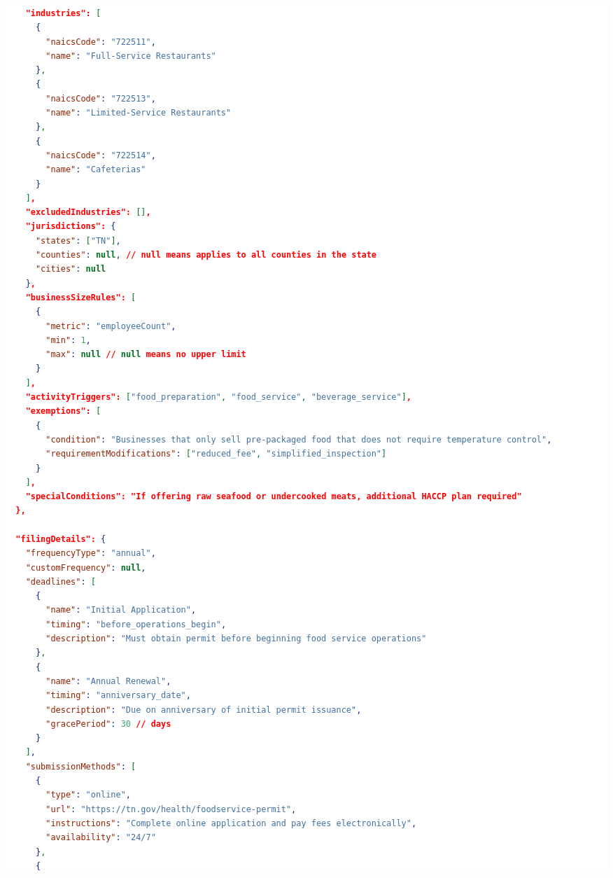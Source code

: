 ```json
    "industries": [
      {
        "naicsCode": "722511",
        "name": "Full-Service Restaurants"
      },
      {
        "naicsCode": "722513",
        "name": "Limited-Service Restaurants"
      },
      {
        "naicsCode": "722514",
        "name": "Cafeterias"
      }
    ],
    "excludedIndustries": [],
    "jurisdictions": {
      "states": ["TN"],
      "counties": null, // null means applies to all counties in the state
      "cities": null
    },
    "businessSizeRules": [
      {
        "metric": "employeeCount",
        "min": 1,
        "max": null // null means no upper limit
      }
    ],
    "activityTriggers": ["food_preparation", "food_service", "beverage_service"],
    "exemptions": [
      {
        "condition": "Businesses that only sell pre-packaged food that does not require temperature control",
        "requirementModifications": ["reduced_fee", "simplified_inspection"]
      }
    ],
    "specialConditions": "If offering raw seafood or undercooked meats, additional HACCP plan required"
  },
  
  "filingDetails": {
    "frequencyType": "annual",
    "customFrequency": null,
    "deadlines": [
      {
        "name": "Initial Application",
        "timing": "before_operations_begin",
        "description": "Must obtain permit before beginning food service operations"
      },
      {
        "name": "Annual Renewal",
        "timing": "anniversary_date",
        "description": "Due on anniversary of initial permit issuance",
        "gracePeriod": 30 // days
      }
    ],
    "submissionMethods": [
      {
        "type": "online",
        "url": "https://tn.gov/health/foodservice-permit",
        "instructions": "Complete online application and pay fees electronically",
        "availability": "24/7"
      },
      {
```